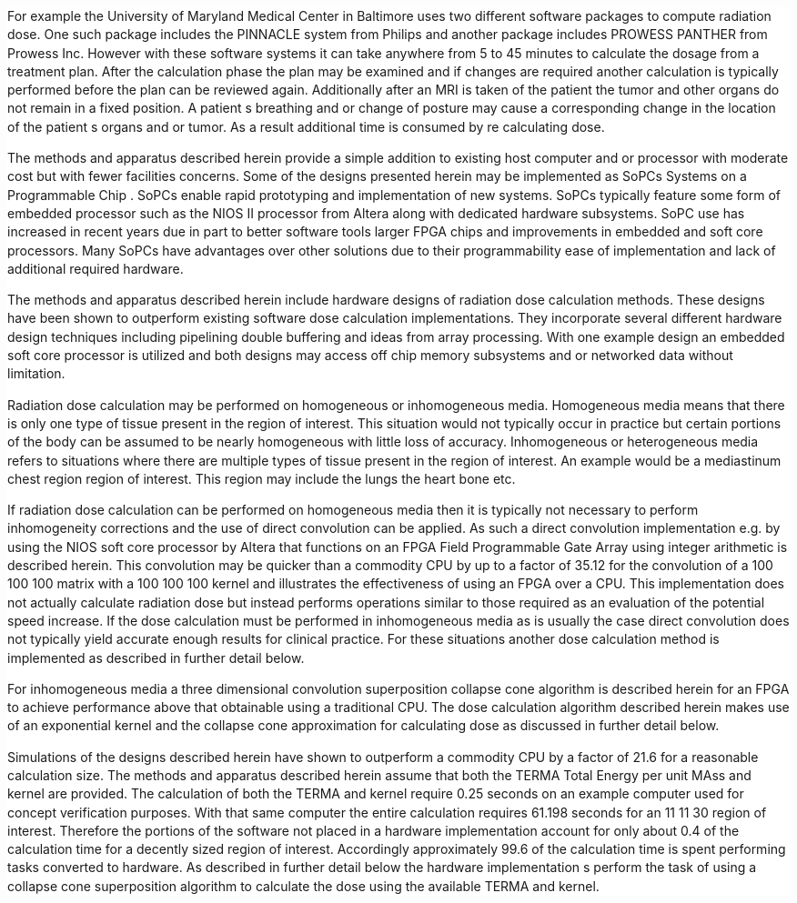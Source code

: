 For example the University of Maryland Medical Center in Baltimore uses two different software packages to compute radiation dose. One such package includes the PINNACLE system from Philips and another package includes PROWESS PANTHER from Prowess Inc. However with these software systems it can take anywhere from 5 to 45 minutes to calculate the dosage from a treatment plan. After the calculation phase the plan may be examined and if changes are required another calculation is typically performed before the plan can be reviewed again. Additionally after an MRI is taken of the patient the tumor and other organs do not remain in a fixed position. A patient s breathing and or change of posture may cause a corresponding change in the location of the patient s organs and or tumor. As a result additional time is consumed by re calculating dose.

The methods and apparatus described herein provide a simple addition to existing host computer and or processor with moderate cost but with fewer facilities concerns. Some of the designs presented herein may be implemented as SoPCs Systems on a Programmable Chip . SoPCs enable rapid prototyping and implementation of new systems. SoPCs typically feature some form of embedded processor such as the NIOS II processor from Altera along with dedicated hardware subsystems. SoPC use has increased in recent years due in part to better software tools larger FPGA chips and improvements in embedded and soft core processors. Many SoPCs have advantages over other solutions due to their programmability ease of implementation and lack of additional required hardware.

The methods and apparatus described herein include hardware designs of radiation dose calculation methods. These designs have been shown to outperform existing software dose calculation implementations. They incorporate several different hardware design techniques including pipelining double buffering and ideas from array processing. With one example design an embedded soft core processor is utilized and both designs may access off chip memory subsystems and or networked data without limitation.

Radiation dose calculation may be performed on homogeneous or inhomogeneous media. Homogeneous media means that there is only one type of tissue present in the region of interest. This situation would not typically occur in practice but certain portions of the body can be assumed to be nearly homogeneous with little loss of accuracy. Inhomogeneous or heterogeneous media refers to situations where there are multiple types of tissue present in the region of interest. An example would be a mediastinum chest region region of interest. This region may include the lungs the heart bone etc.

If radiation dose calculation can be performed on homogeneous media then it is typically not necessary to perform inhomogeneity corrections and the use of direct convolution can be applied. As such a direct convolution implementation e.g. by using the NIOS soft core processor by Altera that functions on an FPGA Field Programmable Gate Array using integer arithmetic is described herein. This convolution may be quicker than a commodity CPU by up to a factor of 35.12 for the convolution of a 100 100 100 matrix with a 100 100 100 kernel and illustrates the effectiveness of using an FPGA over a CPU. This implementation does not actually calculate radiation dose but instead performs operations similar to those required as an evaluation of the potential speed increase. If the dose calculation must be performed in inhomogeneous media as is usually the case direct convolution does not typically yield accurate enough results for clinical practice. For these situations another dose calculation method is implemented as described in further detail below.

For inhomogeneous media a three dimensional convolution superposition collapse cone algorithm is described herein for an FPGA to achieve performance above that obtainable using a traditional CPU. The dose calculation algorithm described herein makes use of an exponential kernel and the collapse cone approximation for calculating dose as discussed in further detail below.

Simulations of the designs described herein have shown to outperform a commodity CPU by a factor of 21.6 for a reasonable calculation size. The methods and apparatus described herein assume that both the TERMA Total Energy per unit MAss and kernel are provided. The calculation of both the TERMA and kernel require 0.25 seconds on an example computer used for concept verification purposes. With that same computer the entire calculation requires 61.198 seconds for an 11 11 30 region of interest. Therefore the portions of the software not placed in a hardware implementation account for only about 0.4 of the calculation time for a decently sized region of interest. Accordingly approximately 99.6 of the calculation time is spent performing tasks converted to hardware. As described in further detail below the hardware implementation s perform the task of using a collapse cone superposition algorithm to calculate the dose using the available TERMA and kernel.
